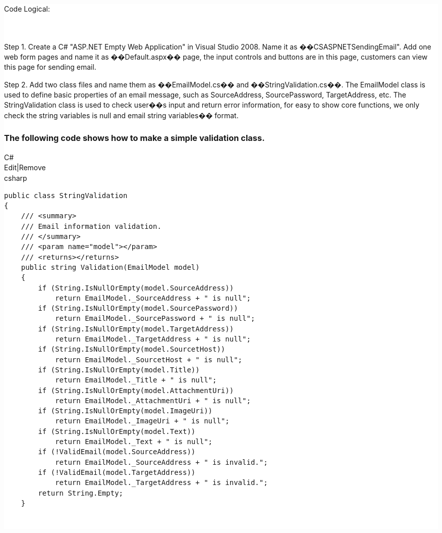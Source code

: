 <p class="MsoNormal" style="">Code Logical: <span style="">&nbsp;&nbsp;&nbsp;&nbsp;&nbsp;&nbsp;&nbsp;&nbsp;&nbsp;&nbsp;&nbsp;&nbsp;&nbsp;&nbsp;&nbsp;&nbsp;&nbsp;&nbsp;&nbsp;&nbsp;&nbsp;&nbsp;&nbsp;&nbsp;&nbsp;&nbsp;&nbsp;&nbsp;&nbsp;&nbsp;&nbsp;&nbsp;&nbsp;&nbsp;&nbsp;&nbsp;&nbsp;&nbsp;&nbsp;&nbsp;&nbsp;&nbsp;&nbsp;&nbsp;&nbsp;&nbsp;&nbsp;&nbsp;&nbsp;&nbsp;&nbsp;&nbsp;&nbsp;&nbsp;&nbsp;&nbsp;&nbsp;&nbsp;&nbsp;&nbsp;&nbsp;&nbsp;&nbsp;&nbsp;&nbsp;&nbsp;&nbsp;&nbsp;&nbsp;&nbsp;&nbsp;&nbsp;&nbsp;&nbsp;&nbsp;&nbsp;&nbsp;&nbsp;&nbsp;&nbsp;&nbsp;&nbsp;&nbsp;&nbsp;&nbsp;&nbsp;&nbsp;&nbsp;&nbsp;&nbsp;&nbsp;&nbsp;&nbsp;&nbsp;&nbsp;&nbsp;&nbsp;&nbsp;&nbsp;&nbsp;&nbsp;&nbsp;&nbsp;&nbsp;&nbsp;&nbsp;&nbsp;&nbsp;&nbsp;&nbsp;&nbsp;&nbsp;&nbsp;&nbsp;&nbsp;&nbsp;&nbsp;&nbsp;&nbsp;&nbsp;&nbsp;&nbsp;&nbsp;&nbsp;&nbsp;&nbsp;&nbsp;&nbsp;&nbsp;&nbsp;&nbsp;&nbsp;&nbsp;&nbsp;&nbsp;&nbsp;&nbsp;&nbsp;&nbsp;&nbsp;&nbsp;&nbsp;&nbsp;&nbsp;&nbsp;&nbsp;&nbsp;&nbsp;&nbsp;&nbsp;&nbsp;&nbsp;&nbsp;&nbsp;&nbsp;&nbsp;&nbsp;&nbsp;&nbsp;&nbsp;&nbsp;&nbsp;&nbsp;&nbsp;&nbsp;&nbsp;&nbsp;&nbsp;&nbsp;&nbsp;&nbsp;&nbsp;&nbsp;&nbsp;&nbsp;&nbsp;&nbsp;&nbsp;&nbsp;&nbsp;&nbsp;&nbsp;&nbsp;&nbsp;&nbsp;&nbsp;&nbsp;&nbsp;&nbsp;&nbsp;&nbsp;&nbsp;&nbsp;&nbsp;&nbsp;&nbsp;&nbsp;&nbsp;&nbsp;&nbsp;&nbsp;&nbsp;&nbsp;&nbsp;&nbsp;&nbsp;&nbsp;&nbsp;&nbsp;&nbsp;&nbsp;&nbsp;&nbsp;&nbsp;&nbsp;&nbsp;&nbsp;&nbsp;&nbsp;&nbsp;&nbsp;
</span></p>
<p class="MsoNormal">Step 1. Create a C# &quot;ASP.NET Empty Web Application&quot; in Visual Studio 2008. Name it as ��<span style="">CSASPNETSendingEmail</span>&quot;. Add one web form pages and name it as ��Default.aspx�� page, the input controls and buttons
 are in this page, customers can view this page for sending email.</p>
<p class="MsoNormal">Step 2. Add two class files and name them as ��EmailModel.cs�� and ��StringValidation.cs��. The EmailModel class is used to define basic properties of an email message, such as SourceAddress, SourcePassword, TargetAddress, etc. The StringValidation
 class is used to check user��s input and return error information, for easy to show core functions, we only check the string variables is null and email string variables�� format.</p>
<h3>The following code shows how to make a simple validation class.</h3>
<div class="scriptcode">
<div class="pluginEditHolder" pluginCommand="mceScriptCode">
<div class="title"><span>C#</span></div>
<div class="pluginLinkHolder"><span class="pluginEditHolderLink">Edit</span>|<span class="pluginRemoveHolderLink">Remove</span>
</div>
<span class="hidden">csharp</span>
<pre class="hidden">
public class StringValidation
{
    /// &lt;summary&gt;
    /// Email information validation.
    /// &lt;/summary&gt;
    /// &lt;param name=&quot;model&quot;&gt;&lt;/param&gt;
    /// &lt;returns&gt;&lt;/returns&gt;
    public string Validation(EmailModel model)
    {
        if (String.IsNullOrEmpty(model.SourceAddress))
            return EmailModel._SourceAddress &#43; &quot; is null&quot;;
        if (String.IsNullOrEmpty(model.SourcePassword))
            return EmailModel._SourcePassword &#43; &quot; is null&quot;;
        if (String.IsNullOrEmpty(model.TargetAddress))
            return EmailModel._TargetAddress &#43; &quot; is null&quot;;
        if (String.IsNullOrEmpty(model.SourcetHost))
            return EmailModel._SourcetHost &#43; &quot; is null&quot;;
        if (String.IsNullOrEmpty(model.Title))
            return EmailModel._Title &#43; &quot; is null&quot;;
        if (String.IsNullOrEmpty(model.AttachmentUri))
            return EmailModel._AttachmentUri &#43; &quot; is null&quot;;
        if (String.IsNullOrEmpty(model.ImageUri))
            return EmailModel._ImageUri &#43; &quot; is null&quot;;
        if (String.IsNullOrEmpty(model.Text))
            return EmailModel._Text &#43; &quot; is null&quot;;
        if (!ValidEmail(model.SourceAddress))
            return EmailModel._SourceAddress &#43; &quot; is invalid.&quot;;
        if (!ValidEmail(model.TargetAddress))
            return EmailModel._TargetAddress &#43; &quot; is invalid.&quot;;
        return String.Empty; 
    }